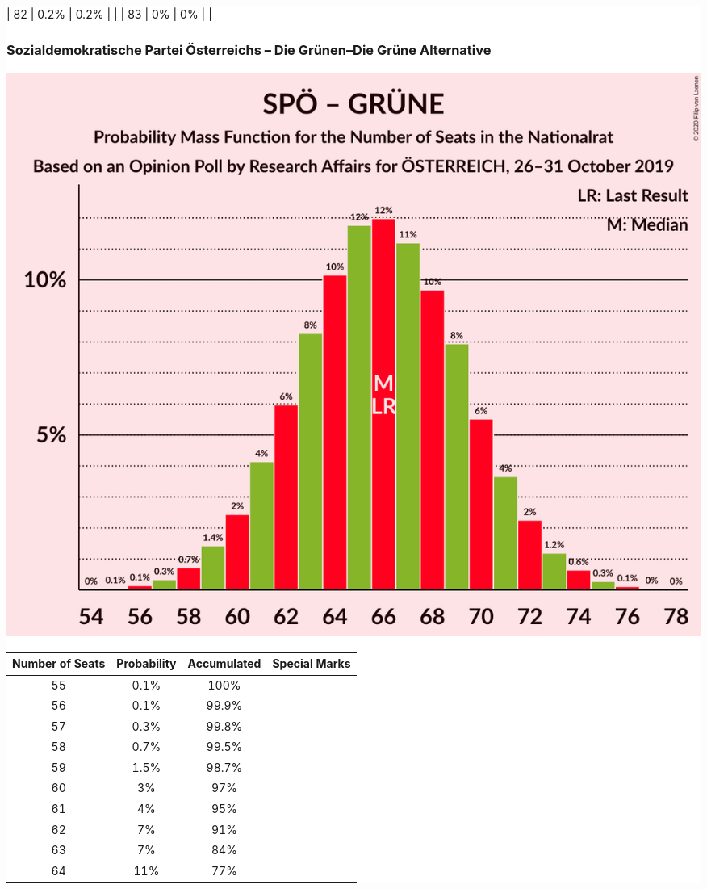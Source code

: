 | 82 | 0.2% | 0.2% |  |
| 83 | 0% | 0% |  |

### Sozialdemokratische Partei Österreichs – Die Grünen–Die Grüne Alternative

![Graph with seats probability mass function not yet produced](2019-10-31-ResearchAffairs-coalitions-seats-pmf-spö–grüne.png "Seats Probability Mass Function")

| Number of Seats | Probability | Accumulated | Special Marks |
|:---------------:|:-----------:|:-----------:|:-------------:|
| 55 | 0.1% | 100% |  |
| 56 | 0.1% | 99.9% |  |
| 57 | 0.3% | 99.8% |  |
| 58 | 0.7% | 99.5% |  |
| 59 | 1.5% | 98.7% |  |
| 60 | 3% | 97% |  |
| 61 | 4% | 95% |  |
| 62 | 7% | 91% |  |
| 63 | 7% | 84% |  |
| 64 | 11% | 77% |  |